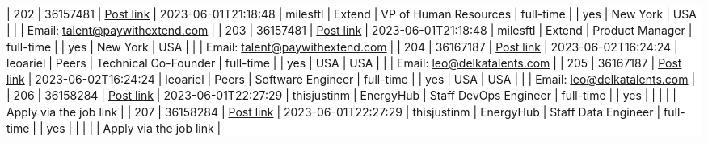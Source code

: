 | 202 | 36157481 | [Post link](https://news.ycombinator.com/item?id=36157481) | 2023-06-01T21:18:48 | milesftl        | Extend                                                     | VP of Human Resources                                                                                         | full-time       |                                                         | yes     | New York                                               | USA             |                                                                                                                                                                                                     |                                                                   | Email: talent@paywithextend.com                                                                                                                                           |
| 203 | 36157481 | [Post link](https://news.ycombinator.com/item?id=36157481) | 2023-06-01T21:18:48 | milesftl        | Extend                                                     | Product Manager                                                                                               | full-time       |                                                         | yes     | New York                                               | USA             |                                                                                                                                                                                                     |                                                                   | Email: talent@paywithextend.com                                                                                                                                           |
| 204 | 36167187 | [Post link](https://news.ycombinator.com/item?id=36167187) | 2023-06-02T16:24:24 | leoariel        | Peers                                                      | Technical Co-Founder                                                                                          | full-time       |                                                         | yes     | USA                                                    | USA             |                                                                                                                                                                                                     |                                                                   | Email: leo@delkatalents.com                                                                                                                                               |
| 205 | 36167187 | [Post link](https://news.ycombinator.com/item?id=36167187) | 2023-06-02T16:24:24 | leoariel        | Peers                                                      | Software Engineer                                                                                             | full-time       |                                                         | yes     | USA                                                    | USA             |                                                                                                                                                                                                     |                                                                   | Email: leo@delkatalents.com                                                                                                                                               |
| 206 | 36158284 | [Post link](https://news.ycombinator.com/item?id=36158284) | 2023-06-01T22:27:29 | thisjustinm     | EnergyHub                                                  | Staff DevOps Engineer                                                                                         | full-time       |                                                         | yes     |                                                        |                 |                                                                                                                                                                                                     |                                                                   | Apply via the job link                                                                                                                                                    |
| 207 | 36158284 | [Post link](https://news.ycombinator.com/item?id=36158284) | 2023-06-01T22:27:29 | thisjustinm     | EnergyHub                                                  | Staff Data Engineer                                                                                           | full-time       |                                                         | yes     |                                                        |                 |                                                                                                                                                                                                     |                                                                   | Apply via the job link                                                                                                                                                    |